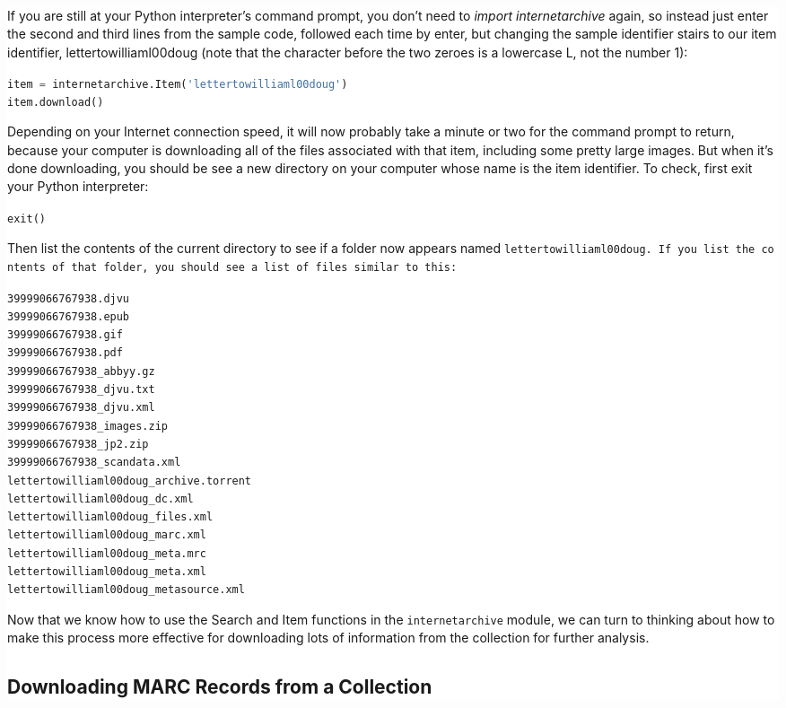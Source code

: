 If you are still at your Python interpreter’s command prompt, you don’t
need to *import internetarchive* again, so instead just enter the second
and third lines from the sample code, followed each time by enter, but
changing the sample identifier stairs to our item identifier,
lettertowilliaml00doug (note that the character before the two zeroes is
a lowercase L, not the number 1):

``` python
item = internetarchive.Item('lettertowilliaml00doug')
item.download()
```

Depending on your Internet connection speed, it will now probably take a
minute or two for the command prompt to return, because your computer is
downloading all of the files associated with that item, including some
pretty large images. But when it’s done downloading, you should be see a
new directory on your computer whose name is the item identifier. To
check, first exit your Python interpreter:

``` python
exit()
```

Then list the contents of the current directory to see if a folder now
appears named
`lettertowilliaml00doug. If you list the contents of that folder, you should see a list of files similar to this:`

```
39999066767938.djvu
39999066767938.epub
39999066767938.gif
39999066767938.pdf
39999066767938_abbyy.gz
39999066767938_djvu.txt
39999066767938_djvu.xml
39999066767938_images.zip
39999066767938_jp2.zip
39999066767938_scandata.xml
lettertowilliaml00doug_archive.torrent
lettertowilliaml00doug_dc.xml
lettertowilliaml00doug_files.xml
lettertowilliaml00doug_marc.xml
lettertowilliaml00doug_meta.mrc
lettertowilliaml00doug_meta.xml
lettertowilliaml00doug_metasource.xml
```

Now that we know how to use the Search and Item functions in the
`internetarchive` module, we can turn to thinking about how to make this
process more effective for downloading lots of information from the
collection for further analysis.

Downloading MARC Records from a Collection
------------------------------------------
